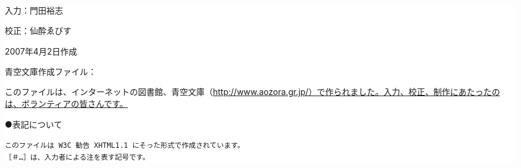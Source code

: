 入力：門田裕志

校正：仙酔ゑびす

2007年4月2日作成

青空文庫作成ファイル：

このファイルは、インターネットの図書館、青空文庫（http://www.aozora.gr.jp/）で作られました。入力、校正、制作にあたったのは、ボランティアの皆さんです。











●表記について


	このファイルは W3C 勧告 XHTML1.1 にそった形式で作成されています。
	［＃…］は、入力者による注を表す記号です。